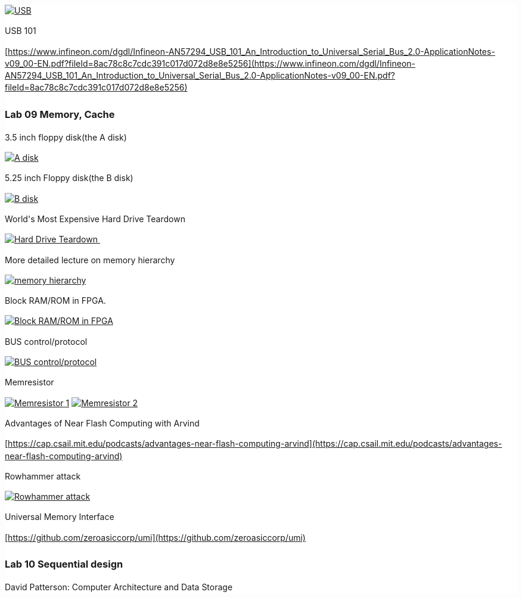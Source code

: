 [![USB](https://img.youtube.com/vi/wdgULBpRoXk/0.jpg)](https://youtu.be/wdgULBpRoXk "USB")

USB 101

[https://www.infineon.com/dgdl/Infineon-AN57294_USB_101_An_Introduction_to_Universal_Serial_Bus_2.0-ApplicationNotes-v09_00-EN.pdf?fileId=8ac78c8c7cdc391c017d072d8e8e5256](https://www.infineon.com/dgdl/Infineon-AN57294_USB_101_An_Introduction_to_Universal_Serial_Bus_2.0-ApplicationNotes-v09_00-EN.pdf?fileId=8ac78c8c7cdc391c017d072d8e8e5256)

<h3 id="lab09_extra"> Lab 09 Memory, Cache</h3>
3.5 inch floppy disk(the A disk)

[![A disk](https://img.youtube.com/vi/tJCMzdzh4Tw/0.jpg)](https://youtu.be/tJCMzdzh4Tw "A disk")

5.25 inch Floppy disk(the B disk)

[![B disk](https://img.youtube.com/vi/9juPRLA6lGg/0.jpg)](https://youtu.be/9juPRLA6lGg "B disk")

World's Most Expensive Hard Drive Teardown 

[![Hard Drive Teardown ](https://img.youtube.com/vi/CBjoWMA5d84/0.jpg)](https://youtu.be/CBjoWMA5d84 "Hard Drive Teardown ")

More detailed lecture on memory hierarchy 

[![memory hierarchy](https://img.youtube.com/vi/J6jkrDlgflo/0.jpg)](https://youtu.be/J6jkrDlgflo "What's inside the breadboard")

Block RAM/ROM in FPGA.

[![Block RAM/ROM in FPGA](https://img.youtube.com/vi/fqUuvwl4QJA/0.jpg)](https://youtu.be/fqUuvwl4QJA "Block RAM/ROM in FPGA")

BUS control/protocol

[![BUS control/protocol](https://img.youtube.com/vi/VSoqiGwCd-Q/0.jpg)](https://youtu.be/VSoqiGwCd-Q "BUS control/protocol")

Memresistor

[![Memresistor 1](https://img.youtube.com/vi/B9Z2Ktacd4s/0.jpg)](https://youtu.be/B9Z2Ktacd4s "Memresistor")
[![Memresistor 2](https://img.youtube.com/vi/rvA5r4LtVnc/0.jpg)](https://youtu.be/rvA5r4LtVnc "Memresistor")

Advantages of Near Flash Computing with Arvind

[https://cap.csail.mit.edu/podcasts/advantages-near-flash-computing-arvind](https://cap.csail.mit.edu/podcasts/advantages-near-flash-computing-arvind)

Rowhammer attack

[![Rowhammer attack](https://img.youtube.com/vi/sgd7PHQQ1AI/0.jpg)](https://youtu.be/sgd7PHQQ1AI "Rowhammer attack")

Universal Memory Interface 

[https://github.com/zeroasiccorp/umi](https://github.com/zeroasiccorp/umi)

<h3 id="lab10_extra"> Lab 10 Sequential design</h3> 
David Patterson: Computer Architecture and Data Storage

